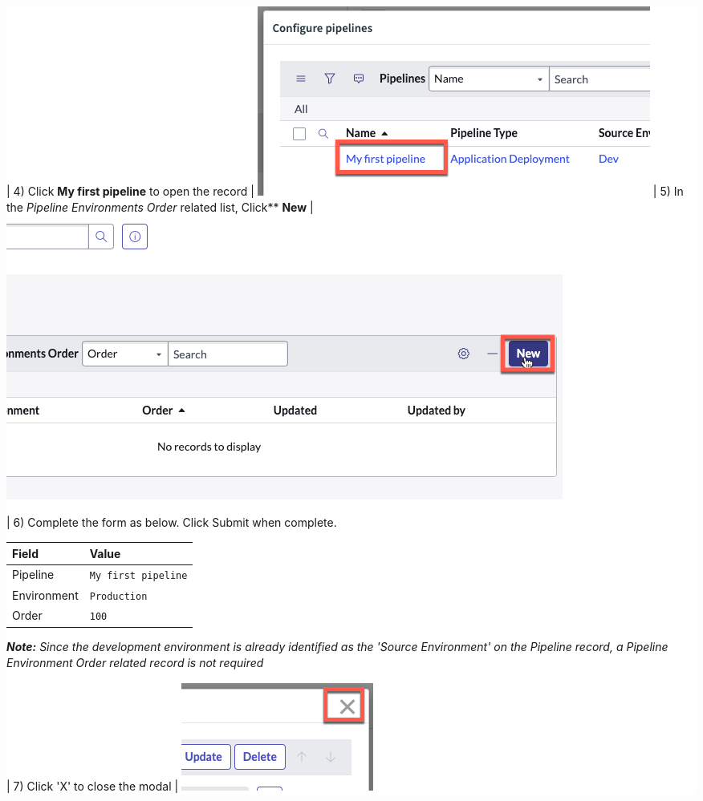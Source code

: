 | 4) Click **My first pipeline** to open the record | ![](../assets/images/2023-03-12-17-31-52.png)
| 5) In the *Pipeline Environments Order* related list, Click** **New** | ![](../assets/images/2023-03-12-17-32-31.png)

| 6) Complete the form as below.  Click Submit when complete.


| Field | Value 
|:---|:---
| Pipeline | ```My first pipeline``` 
| Environment | ```Production```
| Order | ```100```

***Note:** Since the development environment is already identified as the 'Source Environment' on the Pipeline record, a Pipeline Environment Order related record is not required*

| 7) Click 'X' to close the modal | ![](../assets/images/2023-03-12-17-34-44.png)